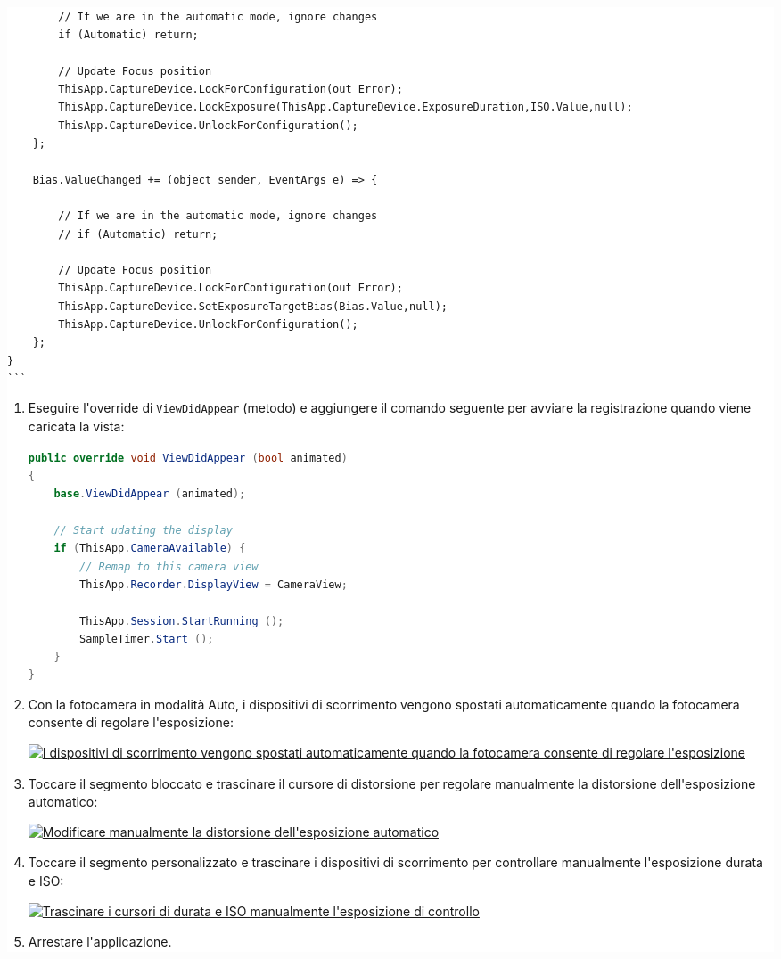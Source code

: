             // If we are in the automatic mode, ignore changes
            if (Automatic) return;
    
            // Update Focus position
            ThisApp.CaptureDevice.LockForConfiguration(out Error);
            ThisApp.CaptureDevice.LockExposure(ThisApp.CaptureDevice.ExposureDuration,ISO.Value,null);
            ThisApp.CaptureDevice.UnlockForConfiguration();
        };
    
        Bias.ValueChanged += (object sender, EventArgs e) => {
    
            // If we are in the automatic mode, ignore changes
            // if (Automatic) return;
    
            // Update Focus position
            ThisApp.CaptureDevice.LockForConfiguration(out Error);
            ThisApp.CaptureDevice.SetExposureTargetBias(Bias.Value,null);
            ThisApp.CaptureDevice.UnlockForConfiguration();
        };
    }
    ```  
  
1. Eseguire l'override di `ViewDidAppear` (metodo) e aggiungere il comando seguente per avviare la registrazione quando viene caricata la vista:

    ```csharp
    public override void ViewDidAppear (bool animated)
    {
        base.ViewDidAppear (animated);
    
        // Start udating the display
        if (ThisApp.CameraAvailable) {
            // Remap to this camera view
            ThisApp.Recorder.DisplayView = CameraView;
    
            ThisApp.Session.StartRunning ();
            SampleTimer.Start ();
        }
    }
    ```  
  
1. Con la fotocamera in modalità Auto, i dispositivi di scorrimento vengono spostati automaticamente quando la fotocamera consente di regolare l'esposizione:

    [![](intro-to-manual-camera-controls-images/image13.png "I dispositivi di scorrimento vengono spostati automaticamente quando la fotocamera consente di regolare l'esposizione")](intro-to-manual-camera-controls-images/image13.png#lightbox)
1. Toccare il segmento bloccato e trascinare il cursore di distorsione per regolare manualmente la distorsione dell'esposizione automatico:

    [![](intro-to-manual-camera-controls-images/image14.png "Modificare manualmente la distorsione dell'esposizione automatico")](intro-to-manual-camera-controls-images/image14.png#lightbox)
1. Toccare il segmento personalizzato e trascinare i dispositivi di scorrimento per controllare manualmente l'esposizione durata e ISO:

    [![](intro-to-manual-camera-controls-images/image15.png "Trascinare i cursori di durata e ISO manualmente l'esposizione di controllo")](intro-to-manual-camera-controls-images/image15.png#lightbox)
1. Arrestare l'applicazione.
